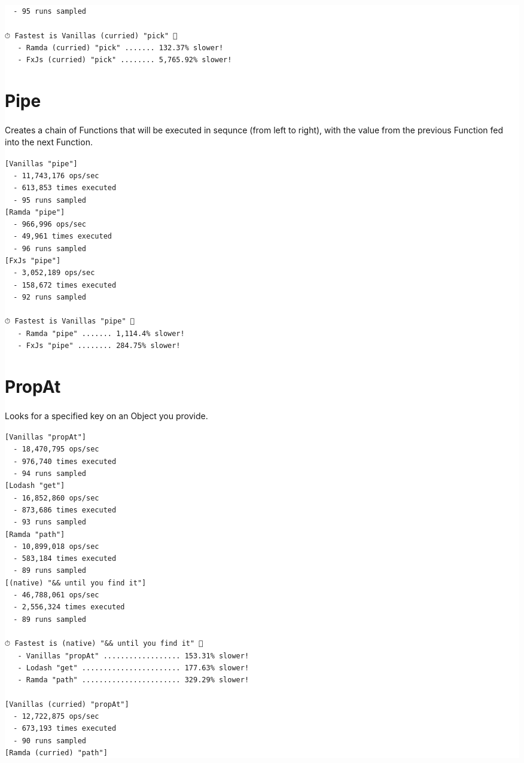 ```
  - 95 runs sampled

⏱ Fastest is Vanillas (curried) "pick" 🚀
   - Ramda (curried) "pick" ....... 132.37% slower!
   - FxJs (curried) "pick" ........ 5,765.92% slower!
```

# Pipe

Creates a chain of Functions that will be executed in sequnce (from left to right), with the value from the previous Function fed into the next Function.

```
[Vanillas "pipe"]
  - 11,743,176 ops/sec
  - 613,853 times executed
  - 95 runs sampled
[Ramda "pipe"]
  - 966,996 ops/sec
  - 49,961 times executed
  - 96 runs sampled
[FxJs "pipe"]
  - 3,052,189 ops/sec
  - 158,672 times executed
  - 92 runs sampled

⏱ Fastest is Vanillas "pipe" 🚀
   - Ramda "pipe" ....... 1,114.4% slower!
   - FxJs "pipe" ........ 284.75% slower!
```

# PropAt

Looks for a specified key on an Object you provide.

```
[Vanillas "propAt"]
  - 18,470,795 ops/sec
  - 976,740 times executed
  - 94 runs sampled
[Lodash "get"]
  - 16,852,860 ops/sec
  - 873,686 times executed
  - 93 runs sampled
[Ramda "path"]
  - 10,899,018 ops/sec
  - 583,184 times executed
  - 89 runs sampled
[(native) "&& until you find it"]
  - 46,788,061 ops/sec
  - 2,556,324 times executed
  - 89 runs sampled

⏱ Fastest is (native) "&& until you find it" 🚀
   - Vanillas "propAt" .................. 153.31% slower!
   - Lodash "get" ....................... 177.63% slower!
   - Ramda "path" ....................... 329.29% slower!

[Vanillas (curried) "propAt"]
  - 12,722,875 ops/sec
  - 673,193 times executed
  - 90 runs sampled
[Ramda (curried) "path"]
```